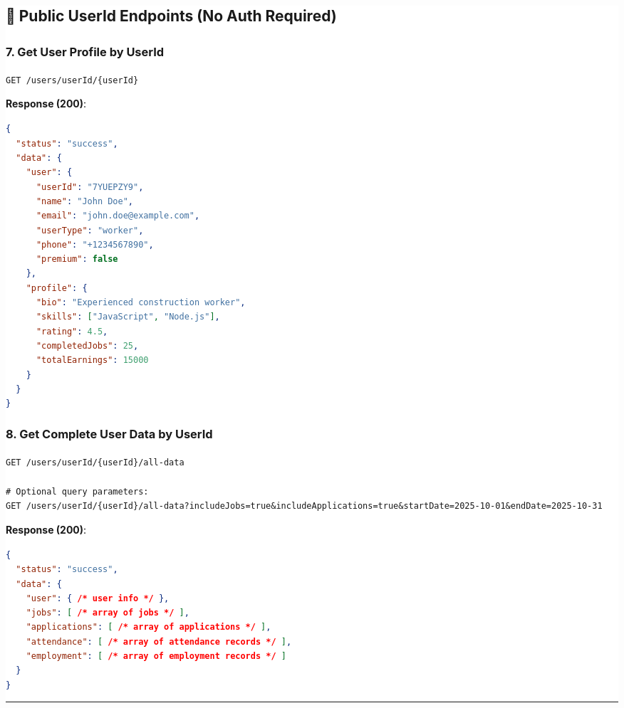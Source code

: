 
## 🎯 Public UserId Endpoints (No Auth Required)

### 7. Get User Profile by UserId
```http
GET /users/userId/{userId}
```

**Response (200)**:
```json
{
  "status": "success",
  "data": {
    "user": {
      "userId": "7YUEPZY9",
      "name": "John Doe",
      "email": "john.doe@example.com",
      "userType": "worker",
      "phone": "+1234567890",
      "premium": false
    },
    "profile": {
      "bio": "Experienced construction worker",
      "skills": ["JavaScript", "Node.js"],
      "rating": 4.5,
      "completedJobs": 25,
      "totalEarnings": 15000
    }
  }
}
```

### 8. Get Complete User Data by UserId
```http
GET /users/userId/{userId}/all-data

# Optional query parameters:
GET /users/userId/{userId}/all-data?includeJobs=true&includeApplications=true&startDate=2025-10-01&endDate=2025-10-31
```

**Response (200)**:
```json
{
  "status": "success",
  "data": {
    "user": { /* user info */ },
    "jobs": [ /* array of jobs */ ],
    "applications": [ /* array of applications */ ],
    "attendance": [ /* array of attendance records */ ],
    "employment": [ /* array of employment records */ ]
  }
}
```

---